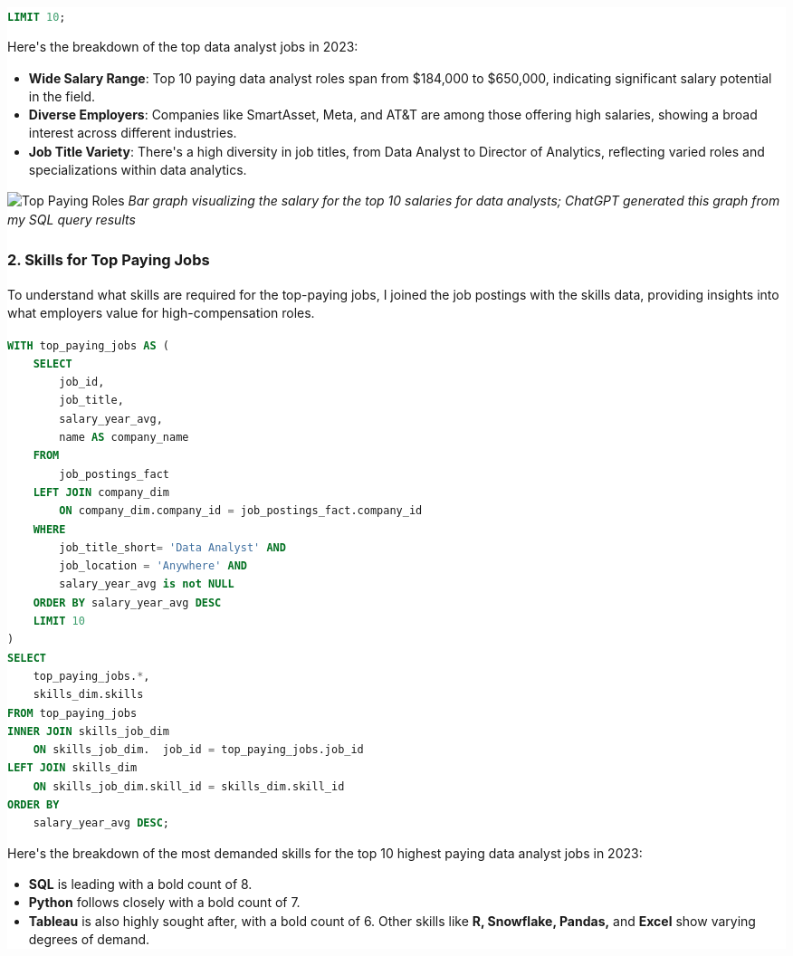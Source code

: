 ```sql
LIMIT 10;
```
Here's the breakdown of the top data analyst jobs in 2023:

- **Wide Salary Range**: Top 10 paying data analyst roles span from $184,000 to $650,000, indicating significant salary potential in the field.
- **Diverse Employers**: Companies like SmartAsset, Meta, and AT&T are among those offering high salaries, showing a broad interest across different industries.
- **Job Title Variety**: There's a high diversity in job titles, from Data Analyst to Director of Analytics, reflecting varied roles and specializations within data analytics.

![Top Paying Roles](assets\1_page-0001.jpg)
*Bar graph visualizing the salary for the top 10 salaries for data analysts; ChatGPT generated this graph from my SQL query results*

### 2. Skills for Top Paying Jobs
To understand what skills are required for the top-paying jobs, I joined the job postings with the skills data, providing insights into what employers value for high-compensation roles.

```sql
WITH top_paying_jobs AS (
    SELECT
        job_id,
        job_title,
        salary_year_avg,
        name AS company_name
    FROM    
        job_postings_fact
    LEFT JOIN company_dim
        ON company_dim.company_id = job_postings_fact.company_id
    WHERE   
        job_title_short= 'Data Analyst' AND
        job_location = 'Anywhere' AND
        salary_year_avg is not NULL
    ORDER BY salary_year_avg DESC
    LIMIT 10
)
SELECT 
    top_paying_jobs.*,
    skills_dim.skills
FROM top_paying_jobs
INNER JOIN skills_job_dim
    ON skills_job_dim.  job_id = top_paying_jobs.job_id
LEFT JOIN skills_dim
    ON skills_job_dim.skill_id = skills_dim.skill_id
ORDER BY  
    salary_year_avg DESC;
```
Here's the breakdown of the most demanded skills for the top 10 highest paying data analyst jobs in 2023:

- **SQL** is leading with a bold count of 8.
- **Python** follows closely with a bold count of 7.
- **Tableau** is also highly sought after, with a bold count of 6. Other skills like **R, Snowflake, Pandas,** and **Excel** show varying degrees of demand.
